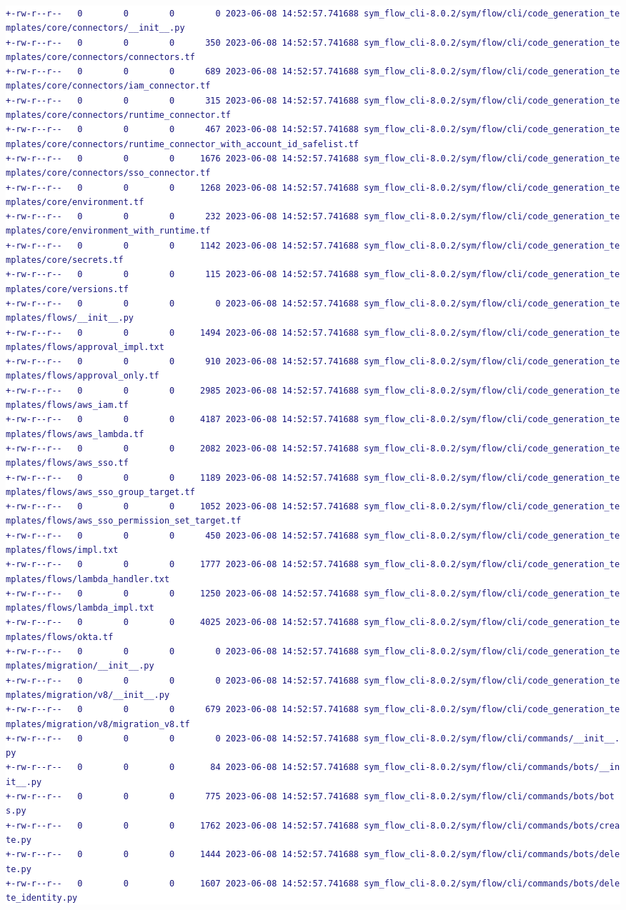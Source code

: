 ```diff
+-rw-r--r--   0        0        0        0 2023-06-08 14:52:57.741688 sym_flow_cli-8.0.2/sym/flow/cli/code_generation_templates/core/connectors/__init__.py
+-rw-r--r--   0        0        0      350 2023-06-08 14:52:57.741688 sym_flow_cli-8.0.2/sym/flow/cli/code_generation_templates/core/connectors/connectors.tf
+-rw-r--r--   0        0        0      689 2023-06-08 14:52:57.741688 sym_flow_cli-8.0.2/sym/flow/cli/code_generation_templates/core/connectors/iam_connector.tf
+-rw-r--r--   0        0        0      315 2023-06-08 14:52:57.741688 sym_flow_cli-8.0.2/sym/flow/cli/code_generation_templates/core/connectors/runtime_connector.tf
+-rw-r--r--   0        0        0      467 2023-06-08 14:52:57.741688 sym_flow_cli-8.0.2/sym/flow/cli/code_generation_templates/core/connectors/runtime_connector_with_account_id_safelist.tf
+-rw-r--r--   0        0        0     1676 2023-06-08 14:52:57.741688 sym_flow_cli-8.0.2/sym/flow/cli/code_generation_templates/core/connectors/sso_connector.tf
+-rw-r--r--   0        0        0     1268 2023-06-08 14:52:57.741688 sym_flow_cli-8.0.2/sym/flow/cli/code_generation_templates/core/environment.tf
+-rw-r--r--   0        0        0      232 2023-06-08 14:52:57.741688 sym_flow_cli-8.0.2/sym/flow/cli/code_generation_templates/core/environment_with_runtime.tf
+-rw-r--r--   0        0        0     1142 2023-06-08 14:52:57.741688 sym_flow_cli-8.0.2/sym/flow/cli/code_generation_templates/core/secrets.tf
+-rw-r--r--   0        0        0      115 2023-06-08 14:52:57.741688 sym_flow_cli-8.0.2/sym/flow/cli/code_generation_templates/core/versions.tf
+-rw-r--r--   0        0        0        0 2023-06-08 14:52:57.741688 sym_flow_cli-8.0.2/sym/flow/cli/code_generation_templates/flows/__init__.py
+-rw-r--r--   0        0        0     1494 2023-06-08 14:52:57.741688 sym_flow_cli-8.0.2/sym/flow/cli/code_generation_templates/flows/approval_impl.txt
+-rw-r--r--   0        0        0      910 2023-06-08 14:52:57.741688 sym_flow_cli-8.0.2/sym/flow/cli/code_generation_templates/flows/approval_only.tf
+-rw-r--r--   0        0        0     2985 2023-06-08 14:52:57.741688 sym_flow_cli-8.0.2/sym/flow/cli/code_generation_templates/flows/aws_iam.tf
+-rw-r--r--   0        0        0     4187 2023-06-08 14:52:57.741688 sym_flow_cli-8.0.2/sym/flow/cli/code_generation_templates/flows/aws_lambda.tf
+-rw-r--r--   0        0        0     2082 2023-06-08 14:52:57.741688 sym_flow_cli-8.0.2/sym/flow/cli/code_generation_templates/flows/aws_sso.tf
+-rw-r--r--   0        0        0     1189 2023-06-08 14:52:57.741688 sym_flow_cli-8.0.2/sym/flow/cli/code_generation_templates/flows/aws_sso_group_target.tf
+-rw-r--r--   0        0        0     1052 2023-06-08 14:52:57.741688 sym_flow_cli-8.0.2/sym/flow/cli/code_generation_templates/flows/aws_sso_permission_set_target.tf
+-rw-r--r--   0        0        0      450 2023-06-08 14:52:57.741688 sym_flow_cli-8.0.2/sym/flow/cli/code_generation_templates/flows/impl.txt
+-rw-r--r--   0        0        0     1777 2023-06-08 14:52:57.741688 sym_flow_cli-8.0.2/sym/flow/cli/code_generation_templates/flows/lambda_handler.txt
+-rw-r--r--   0        0        0     1250 2023-06-08 14:52:57.741688 sym_flow_cli-8.0.2/sym/flow/cli/code_generation_templates/flows/lambda_impl.txt
+-rw-r--r--   0        0        0     4025 2023-06-08 14:52:57.741688 sym_flow_cli-8.0.2/sym/flow/cli/code_generation_templates/flows/okta.tf
+-rw-r--r--   0        0        0        0 2023-06-08 14:52:57.741688 sym_flow_cli-8.0.2/sym/flow/cli/code_generation_templates/migration/__init__.py
+-rw-r--r--   0        0        0        0 2023-06-08 14:52:57.741688 sym_flow_cli-8.0.2/sym/flow/cli/code_generation_templates/migration/v8/__init__.py
+-rw-r--r--   0        0        0      679 2023-06-08 14:52:57.741688 sym_flow_cli-8.0.2/sym/flow/cli/code_generation_templates/migration/v8/migration_v8.tf
+-rw-r--r--   0        0        0        0 2023-06-08 14:52:57.741688 sym_flow_cli-8.0.2/sym/flow/cli/commands/__init__.py
+-rw-r--r--   0        0        0       84 2023-06-08 14:52:57.741688 sym_flow_cli-8.0.2/sym/flow/cli/commands/bots/__init__.py
+-rw-r--r--   0        0        0      775 2023-06-08 14:52:57.741688 sym_flow_cli-8.0.2/sym/flow/cli/commands/bots/bots.py
+-rw-r--r--   0        0        0     1762 2023-06-08 14:52:57.741688 sym_flow_cli-8.0.2/sym/flow/cli/commands/bots/create.py
+-rw-r--r--   0        0        0     1444 2023-06-08 14:52:57.741688 sym_flow_cli-8.0.2/sym/flow/cli/commands/bots/delete.py
+-rw-r--r--   0        0        0     1607 2023-06-08 14:52:57.741688 sym_flow_cli-8.0.2/sym/flow/cli/commands/bots/delete_identity.py
```